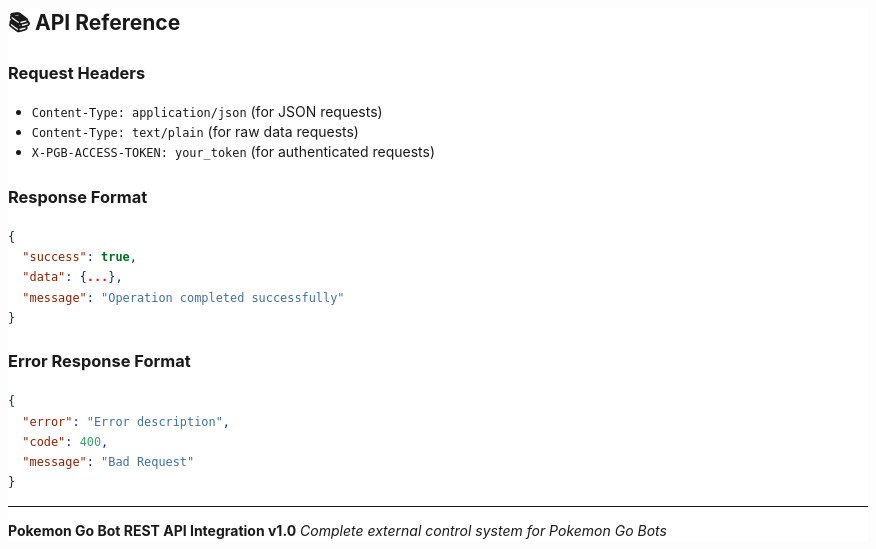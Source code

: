 ## 📚 API Reference

### Request Headers
- `Content-Type: application/json` (for JSON requests)
- `Content-Type: text/plain` (for raw data requests)
- `X-PGB-ACCESS-TOKEN: your_token` (for authenticated requests)

### Response Format
```json
{
  "success": true,
  "data": {...},
  "message": "Operation completed successfully"
}
```

### Error Response Format
```json
{
  "error": "Error description",
  "code": 400,
  "message": "Bad Request"
}
```

---

**Pokemon Go Bot REST API Integration v1.0**
*Complete external control system for Pokemon Go Bots*
